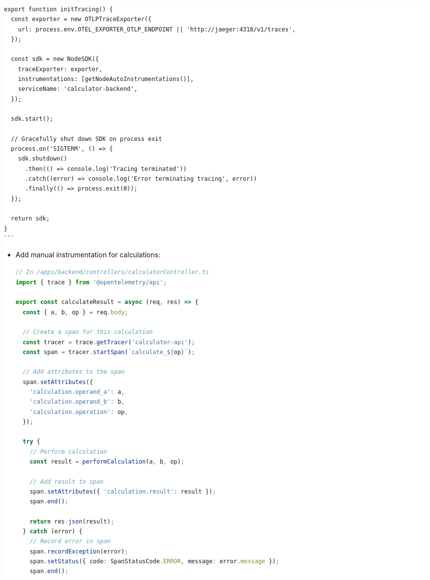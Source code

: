     export function initTracing() {
      const exporter = new OTLPTraceExporter({
        url: process.env.OTEL_EXPORTER_OTLP_ENDPOINT || 'http://jaeger:4318/v1/traces',
      });
    
      const sdk = new NodeSDK({
        traceExporter: exporter,
        instrumentations: [getNodeAutoInstrumentations()],
        serviceName: 'calculator-backend',
      });
    
      sdk.start();
    
      // Gracefully shut down SDK on process exit
      process.on('SIGTERM', () => {
        sdk.shutdown()
          .then(() => console.log('Tracing terminated'))
          .catch((error) => console.log('Error terminating tracing', error))
          .finally(() => process.exit(0));
      });
    
      return sdk;
    }
    ```

  - Add manual instrumentation for calculations:
    ```typescript
    // In /apps/backend/controllers/calculatorController.ts
    import { trace } from '@opentelemetry/api';
    
    export const calculateResult = async (req, res) => {
      const { a, b, op } = req.body;
    
      // Create a span for this calculation
      const tracer = trace.getTracer('calculator-api');
      const span = tracer.startSpan(`calculate_${op}`);
      
      // Add attributes to the span
      span.setAttributes({
        'calculation.operand_a': a,
        'calculation.operand_b': b,
        'calculation.operation': op,
      });
    
      try {
        // Perform calculation
        const result = performCalculation(a, b, op);
    
        // Add result to span
        span.setAttributes({ 'calculation.result': result });
        span.end();
    
        return res.json(result);
      } catch (error) {
        // Record error in span
        span.recordException(error);
        span.setStatus({ code: SpanStatusCode.ERROR, message: error.message });
        span.end();
    